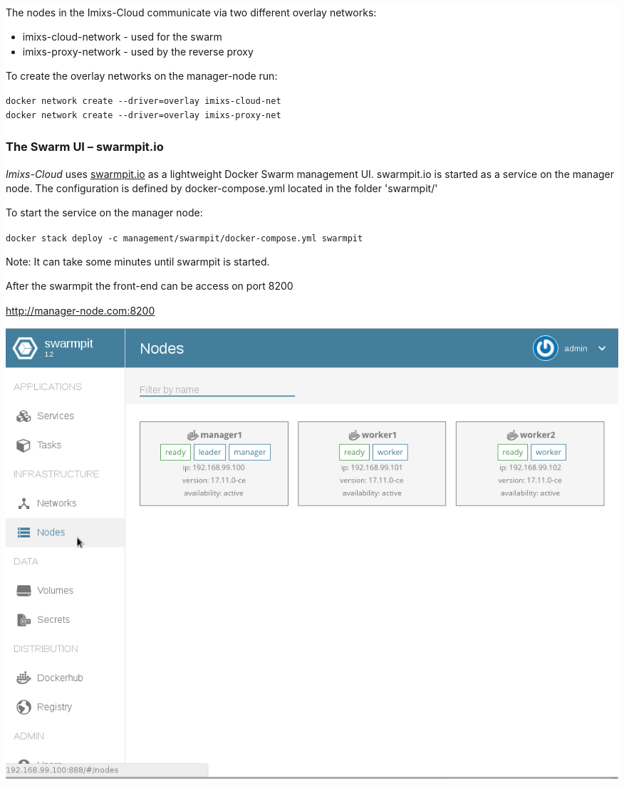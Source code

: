 The nodes in the Imixs-Cloud  communicate via two different overlay networks:

 * imixs-cloud-network - used for the swarm 
 * imixs-proxy-network - used by the reverse proxy
 
To create the overlay networks on the manager-node run:

	docker network create --driver=overlay imixs-cloud-net
	docker network create --driver=overlay imixs-proxy-net

 
### The Swarm UI – swarmpit.io
_Imixs-Cloud_ uses [swarmpit.io](http://swarmpit.io) as a lightweight Docker Swarm management UI. 
swarmpit.io is started as a service on the manager node. The configuration is defined by docker-compose.yml located in the folder 'swarmpit/'

To start the service on the manager node:

	docker stack deploy -c management/swarmpit/docker-compose.yml swarmpit

Note: It can take some minutes until swarmpit is started.

After the swarmpit the front-end can be access on port 8200

http://manager-node.com:8200

<img src="imixs-cloud-02.png" />
